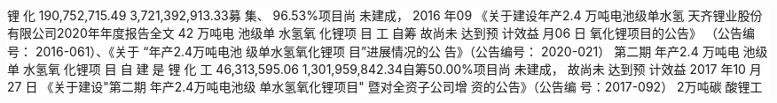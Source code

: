 锂
化
190,752,715.49
3,721,392,913.33募
集、
96.53%项目尚
未建成，
2016
年09
《关于建设年产2.4
万吨电池级单水氢
天齐锂业股份有限公司2020年年度报告全文
42
万吨电
池级单
水氢氧
化锂项
目
工
自筹
故尚未
达到预
计效益
月06
日
氧化锂项目的公告》
（公告编号：
2016-061）、《关于
“年产2.4万吨电池
级单水氢氧化锂项
目”进展情况的公
告》（公告编号：
2020-021）
第二期
年产2.4
万吨电
池级单
水氢氧
化锂项
目
自
建
是
锂
化
工
46,313,595.06
1,301,959,842.34自筹50.00%项目尚
未建成，
故尚未
达到预
计效益
2017
年10
月27
日
《关于建设"第二期
年产2.4万吨电池级
单水氢氧化锂项目"
暨对全资子公司增
资的公告》（公告编
号：2017-092）
2万吨碳
酸锂工